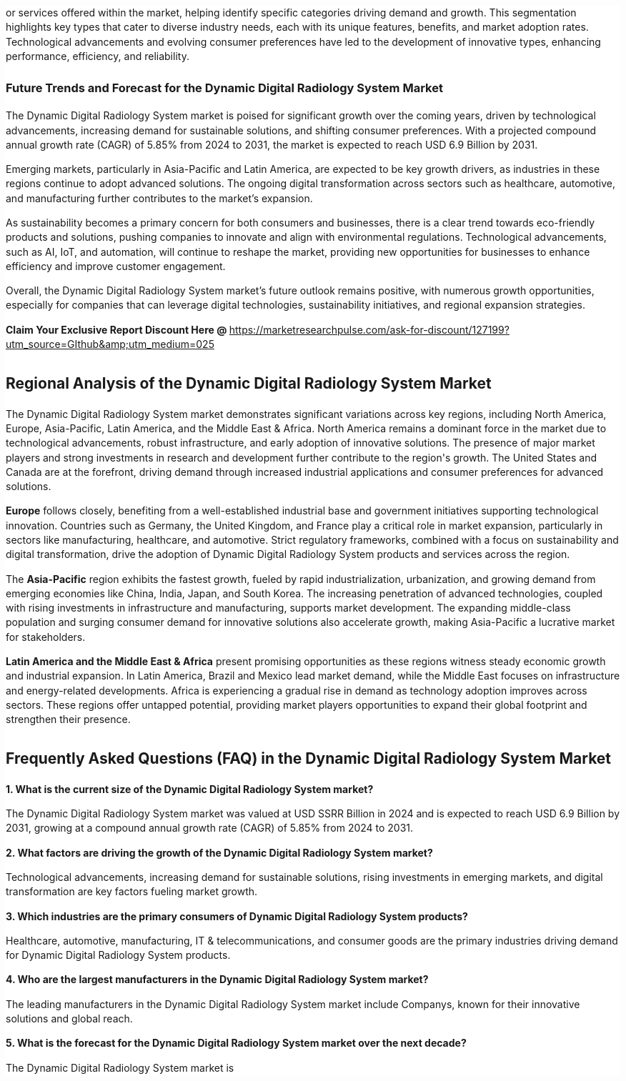 or services offered within the market, helping identify specific categories driving demand and growth. This segmentation highlights key types that cater to diverse industry needs, each with its unique features, benefits, and market adoption rates. Technological advancements and evolving consumer preferences have led to the development of innovative types, enhancing performance, efficiency, and reliability.</p><h3>Future Trends and Forecast for the Dynamic Digital Radiology System Market</h3><p>The Dynamic Digital Radiology System market is poised for significant growth over the coming years, driven by technological advancements, increasing demand for sustainable solutions, and shifting consumer preferences. With a projected compound annual growth rate (CAGR) of 5.85% from 2024 to 2031, the market is expected to reach USD 6.9 Billion by 2031.</p><p>Emerging markets, particularly in Asia-Pacific and Latin America, are expected to be key growth drivers, as industries in these regions continue to adopt advanced solutions. The ongoing digital transformation across sectors such as healthcare, automotive, and manufacturing further contributes to the market&rsquo;s expansion.</p><p>As sustainability becomes a primary concern for both consumers and businesses, there is a clear trend towards eco-friendly products and solutions, pushing companies to innovate and align with environmental regulations. Technological advancements, such as AI, IoT, and automation, will continue to reshape the market, providing new opportunities for businesses to enhance efficiency and improve customer engagement.</p><p>Overall, the Dynamic Digital Radiology System market&rsquo;s future outlook remains positive, with numerous growth opportunities, especially for companies that can leverage digital technologies, sustainability initiatives, and regional expansion strategies.</p><p><strong>Claim Your Exclusive Report Discount Here @ </strong><a href="https://marketresearchpulse.com/ask-for-discount/127199?utm_source=GIthub&amp;utm_medium=025">https://marketresearchpulse.com/ask-for-discount/127199?utm_source=GIthub&amp;utm_medium=025</a></p><h2><strong>Regional Analysis of the Dynamic Digital Radiology System Market</strong></h2><p>The Dynamic Digital Radiology System market demonstrates significant variations across key regions, including North America, Europe, Asia-Pacific, Latin America, and the Middle East &amp; Africa. North America remains a dominant force in the market due to technological advancements, robust infrastructure, and early adoption of innovative solutions. The presence of major market players and strong investments in research and development further contribute to the region's growth. The United States and Canada are at the forefront, driving demand through increased industrial applications and consumer preferences for advanced solutions.</p><p><strong>Europe</strong> follows closely, benefiting from a well-established industrial base and government initiatives supporting technological innovation. Countries such as Germany, the United Kingdom, and France play a critical role in market expansion, particularly in sectors like manufacturing, healthcare, and automotive. Strict regulatory frameworks, combined with a focus on sustainability and digital transformation, drive the adoption of Dynamic Digital Radiology System products and services across the region.</p><p>The <strong>Asia-Pacific</strong> region exhibits the fastest growth, fueled by rapid industrialization, urbanization, and growing demand from emerging economies like China, India, Japan, and South Korea. The increasing penetration of advanced technologies, coupled with rising investments in infrastructure and manufacturing, supports market development. The expanding middle-class population and surging consumer demand for innovative solutions also accelerate growth, making Asia-Pacific a lucrative market for stakeholders.</p><p><strong>Latin America and the Middle East &amp; Africa</strong> present promising opportunities as these regions witness steady economic growth and industrial expansion. In Latin America, Brazil and Mexico lead market demand, while the Middle East focuses on infrastructure and energy-related developments. Africa is experiencing a gradual rise in demand as technology adoption improves across sectors. These regions offer untapped potential, providing market players opportunities to expand their global footprint and strengthen their presence.</p><h2><strong>Frequently Asked Questions (FAQ) in the Dynamic Digital Radiology System Market</strong></h2><p><strong>1. What is the current size of the Dynamic Digital Radiology System market?</strong></p><p>The Dynamic Digital Radiology System market was valued at USD SSRR Billion in 2024 and is expected to reach USD 6.9 Billion by 2031, growing at a compound annual growth rate (CAGR) of 5.85% from 2024 to 2031.</p><p><strong>2. What factors are driving the growth of the Dynamic Digital Radiology System market?</strong></p><p>Technological advancements, increasing demand for sustainable solutions, rising investments in emerging markets, and digital transformation are key factors fueling market growth.</p><p><strong>3. Which industries are the primary consumers of Dynamic Digital Radiology System products?</strong></p><p>Healthcare, automotive, manufacturing, IT &amp; telecommunications, and consumer goods are the primary industries driving demand for Dynamic Digital Radiology System products.</p><p><strong>4. Who are the largest manufacturers in the Dynamic Digital Radiology System market?</strong></p><p>The leading manufacturers in the Dynamic Digital Radiology System market include Companys, known for their innovative solutions and global reach.</p><p><strong>5. What is the forecast for the Dynamic Digital Radiology System market over the next decade?</strong></p><p>The Dynamic Digital Radiology System market is